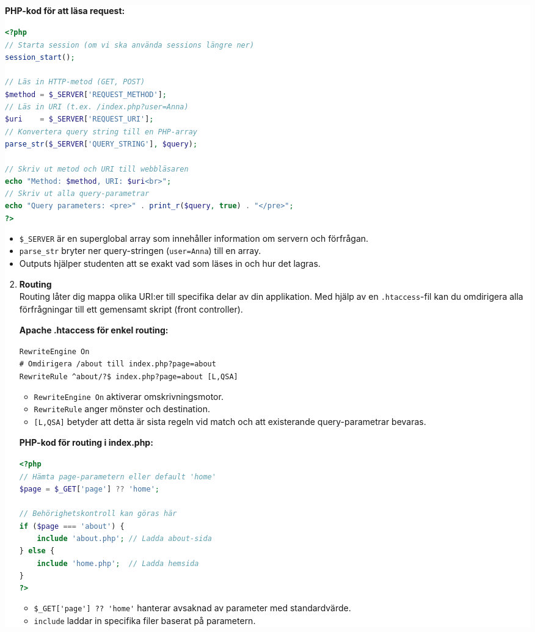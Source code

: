    **PHP-kod för att läsa request:**
   ```php
   <?php
   // Starta session (om vi ska använda sessions längre ner)
   session_start();

   // Läs in HTTP-metod (GET, POST)
   $method = $_SERVER['REQUEST_METHOD'];
   // Läs in URI (t.ex. /index.php?user=Anna)
   $uri    = $_SERVER['REQUEST_URI'];
   // Konvertera query string till en PHP-array
   parse_str($_SERVER['QUERY_STRING'], $query);

   // Skriv ut metod och URI till webbläsaren
   echo "Method: $method, URI: $uri<br>";
   // Skriv ut alla query-parametrar
   echo "Query parameters: <pre>" . print_r($query, true) . "</pre>";
   ?>
   ```
   - `$_SERVER` är en superglobal array som innehåller information om servern och förfrågan.
   - `parse_str` bryter ner query-stringen (`user=Anna`) till en array.
   - Outputs hjälper studenten att se exakt vad som läses in och hur det lagras.

2. **Routing**  
   Routing låter dig mappa olika URI:er till specifika delar av din applikation. Med hjälp av en `.htaccess`-fil kan du omdirigera alla förfrågningar till ett gemensamt skript (front controller).

   **Apache .htaccess för enkel routing:**
   ```apacheconf
   RewriteEngine On
   # Omdirigera /about till index.php?page=about
   RewriteRule ^about/?$ index.php?page=about [L,QSA]
   ```
   - `RewriteEngine On` aktiverar omskrivningsmotor.
   - `RewriteRule` anger mönster och destination.
   - `[L,QSA]` betyder att detta är sista regeln vid match och att existerande query-parametrar bevaras.

   **PHP-kod för routing i index.php:**
   ```php
   <?php
   // Hämta page-parametern eller default 'home'
   $page = $_GET['page'] ?? 'home';

   // Behörighetskontroll kan göras här
   if ($page === 'about') {
       include 'about.php'; // Ladda about-sida
   } else {
       include 'home.php';  // Ladda hemsida
   }
   ?>
   ```
   - `$_GET['page'] ?? 'home'` hanterar avsaknad av parameter med standardvärde.
   - `include` laddar in specifika filer baserat på parametern.
